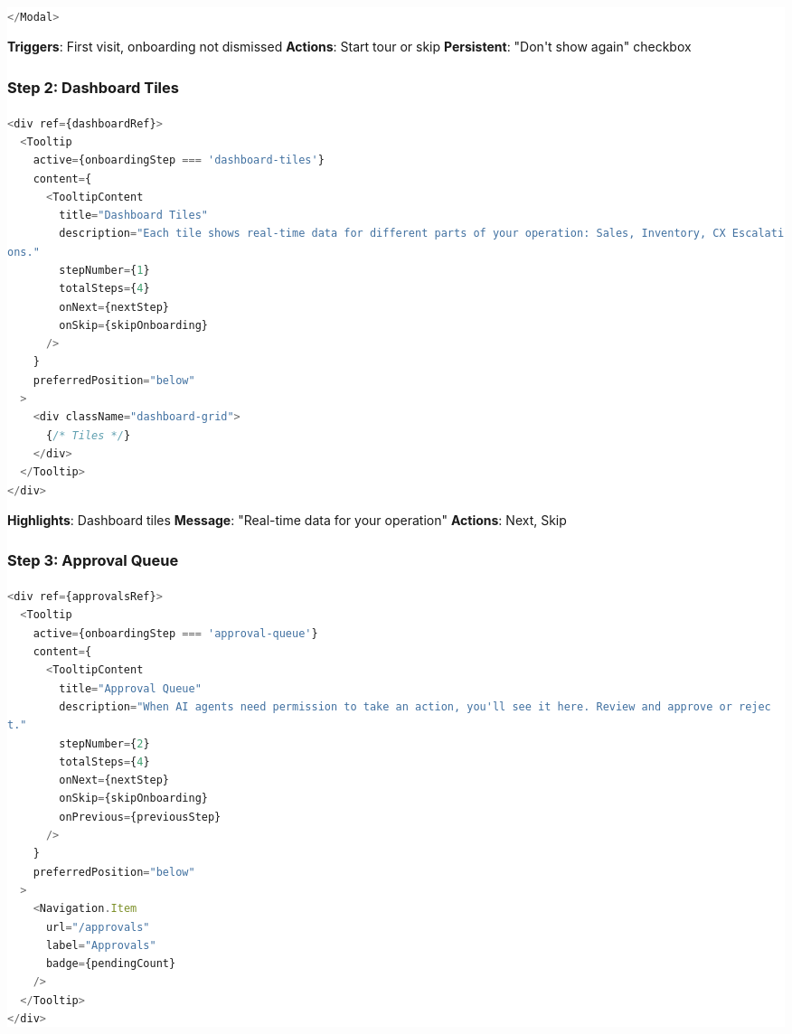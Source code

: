 ```typescript
</Modal>
```

**Triggers**: First visit, onboarding not dismissed
**Actions**: Start tour or skip
**Persistent**: "Don't show again" checkbox

### Step 2: Dashboard Tiles
```typescript
<div ref={dashboardRef}>
  <Tooltip
    active={onboardingStep === 'dashboard-tiles'}
    content={
      <TooltipContent
        title="Dashboard Tiles"
        description="Each tile shows real-time data for different parts of your operation: Sales, Inventory, CX Escalations."
        stepNumber={1}
        totalSteps={4}
        onNext={nextStep}
        onSkip={skipOnboarding}
      />
    }
    preferredPosition="below"
  >
    <div className="dashboard-grid">
      {/* Tiles */}
    </div>
  </Tooltip>
</div>
```

**Highlights**: Dashboard tiles
**Message**: "Real-time data for your operation"
**Actions**: Next, Skip

### Step 3: Approval Queue
```typescript
<div ref={approvalsRef}>
  <Tooltip
    active={onboardingStep === 'approval-queue'}
    content={
      <TooltipContent
        title="Approval Queue"
        description="When AI agents need permission to take an action, you'll see it here. Review and approve or reject."
        stepNumber={2}
        totalSteps={4}
        onNext={nextStep}
        onSkip={skipOnboarding}
        onPrevious={previousStep}
      />
    }
    preferredPosition="below"
  >
    <Navigation.Item
      url="/approvals"
      label="Approvals"
      badge={pendingCount}
    />
  </Tooltip>
</div>
```

